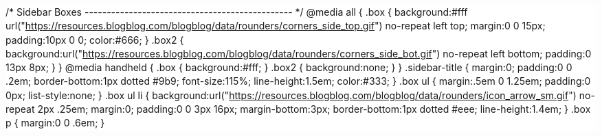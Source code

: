 
/* Sidebar Boxes
----------------------------------------------- */
@media all {
  .box {
    background:#fff url("https://resources.blogblog.com/blogblog/data/rounders/corners_side_top.gif") no-repeat left top;
    margin:0 0 15px;
    padding:10px 0 0;
    color:#666;
    }
  .box2 {
    background:url("https://resources.blogblog.com/blogblog/data/rounders/corners_side_bot.gif") no-repeat left bottom;
    padding:0 13px 8px;
    }
  }
@media handheld {
  .box {
    background:#fff;
    }
  .box2 {
    background:none;
    }
  }
.sidebar-title {
  margin:0;
  padding:0 0 .2em;
  border-bottom:1px dotted #9b9;
  font-size:115%;
  line-height:1.5em;
  color:#333;
  }
.box ul {
  margin:.5em 0 1.25em;
  padding:0 0px;
  list-style:none;
  }
.box ul li {
  background:url("https://resources.blogblog.com/blogblog/data/rounders/icon_arrow_sm.gif") no-repeat 2px .25em;
  margin:0;
  padding:0 0 3px 16px;
  margin-bottom:3px;
  border-bottom:1px dotted #eee;
  line-height:1.4em;
  }
.box p {
  margin:0 0 .6em;
  }

